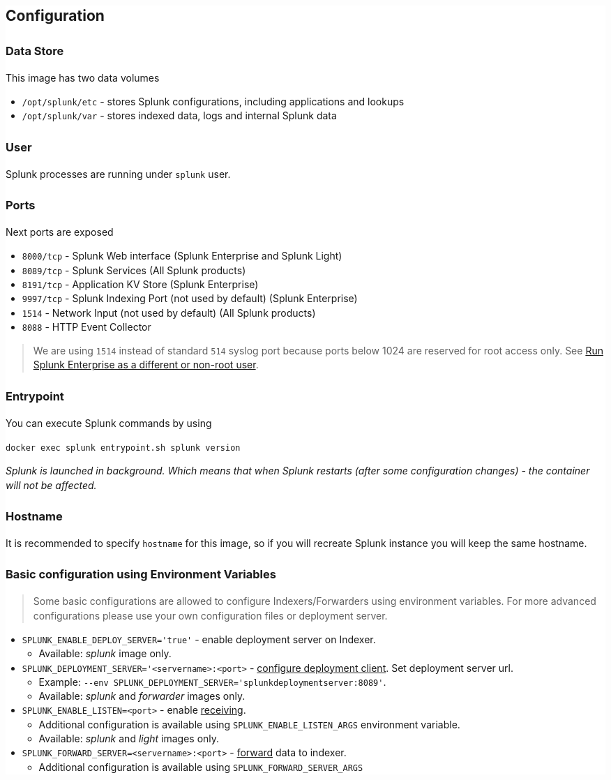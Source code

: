 ## Configuration

### Data Store

This image has two data volumes

* `/opt/splunk/etc` - stores Splunk configurations, including applications and lookups
* `/opt/splunk/var` - stores indexed data, logs and internal Splunk data

### User

Splunk processes are running under `splunk` user.

### Ports

Next ports are exposed

* `8000/tcp` - Splunk Web interface (Splunk Enterprise and Splunk Light)
* `8089/tcp` - Splunk Services (All Splunk products)
* `8191/tcp` - Application KV Store (Splunk Enterprise)
* `9997/tcp` - Splunk Indexing Port (not used by default) (Splunk Enterprise)
* `1514` - Network Input (not used by default) (All Splunk products)
* `8088` - HTTP Event Collector

> We are using `1514` instead of standard `514` syslog port because ports below 
> 1024 are reserved for root access only. See [Run Splunk Enterprise as a different or non-root user](http://docs.splunk.com/Documentation/Splunk/latest/Installation/RunSplunkasadifferentornon-rootuser).

### Entrypoint

You can execute Splunk commands by using

```
docker exec splunk entrypoint.sh splunk version
```

*Splunk is launched in background. Which means that when Splunk restarts (after some configuration changes) - the container will not be affected.*

### Hostname

It is recommended to specify `hostname` for this image, so if you will recreate Splunk instance you will keep the same hostname.

### Basic configuration using Environment Variables

> Some basic configurations are allowed to configure Indexers/Forwarders using
environment variables. For more advanced configurations please use your own
configuration files or deployment server.

- `SPLUNK_ENABLE_DEPLOY_SERVER='true'` - enable deployment server on Indexer.
    - Available: *splunk* image only.
- `SPLUNK_DEPLOYMENT_SERVER='<servername>:<port>` - [configure deployment
    client](http://docs.splunk.com/Documentation/Splunk/latest/Updating/Configuredeploymentclients).
    Set deployment server url.
    - Example: `--env SPLUNK_DEPLOYMENT_SERVER='splunkdeploymentserver:8089'`.
    - Available: *splunk* and *forwarder* images only.
- `SPLUNK_ENABLE_LISTEN=<port>` - enable [receiving](http://docs.splunk.com/Documentation/Splunk/latest/Forwarding/Enableareceiver).
    - Additional configuration is available using `SPLUNK_ENABLE_LISTEN_ARGS`
        environment variable.
    - Available: *splunk* and *light* images only.
- `SPLUNK_FORWARD_SERVER=<servername>:<port>` - [forward](http://docs.splunk.com/Documentation/Splunk/latest/Forwarding/Deployanixdfmanually)
    data to indexer.
    - Additional configuration is available using `SPLUNK_FORWARD_SERVER_ARGS`
